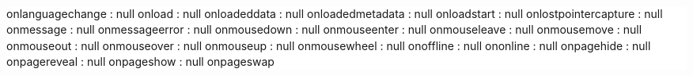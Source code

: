 onlanguagechange
:
null
onload
:
null
onloadeddata
:
null
onloadedmetadata
:
null
onloadstart
:
null
onlostpointercapture
:
null
onmessage
:
null
onmessageerror
:
null
onmousedown
:
null
onmouseenter
:
null
onmouseleave
:
null
onmousemove
:
null
onmouseout
:
null
onmouseover
:
null
onmouseup
:
null
onmousewheel
:
null
onoffline
:
null
ononline
:
null
onpagehide
:
null
onpagereveal
:
null
onpageshow
:
null
onpageswap